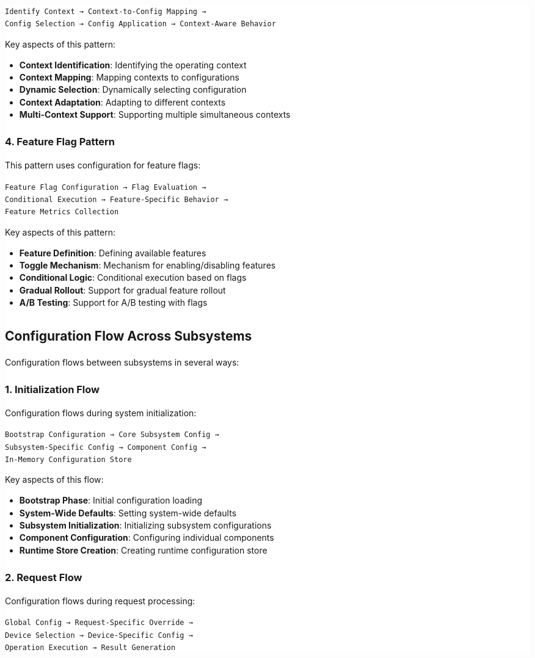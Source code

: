 ```
Identify Context → Context-to-Config Mapping →
Config Selection → Config Application → Context-Aware Behavior
```

Key aspects of this pattern:
- **Context Identification**: Identifying the operating context
- **Context Mapping**: Mapping contexts to configurations
- **Dynamic Selection**: Dynamically selecting configuration
- **Context Adaptation**: Adapting to different contexts
- **Multi-Context Support**: Supporting multiple simultaneous contexts

### 4. Feature Flag Pattern

This pattern uses configuration for feature flags:

```
Feature Flag Configuration → Flag Evaluation →
Conditional Execution → Feature-Specific Behavior →
Feature Metrics Collection
```

Key aspects of this pattern:
- **Feature Definition**: Defining available features
- **Toggle Mechanism**: Mechanism for enabling/disabling features
- **Conditional Logic**: Conditional execution based on flags
- **Gradual Rollout**: Support for gradual feature rollout
- **A/B Testing**: Support for A/B testing with flags

## Configuration Flow Across Subsystems

Configuration flows between subsystems in several ways:

### 1. Initialization Flow

Configuration flows during system initialization:

```
Bootstrap Configuration → Core Subsystem Config →
Subsystem-Specific Config → Component Config →
In-Memory Configuration Store
```

Key aspects of this flow:
- **Bootstrap Phase**: Initial configuration loading
- **System-Wide Defaults**: Setting system-wide defaults
- **Subsystem Initialization**: Initializing subsystem configurations
- **Component Configuration**: Configuring individual components
- **Runtime Store Creation**: Creating runtime configuration store

### 2. Request Flow

Configuration flows during request processing:

```
Global Config → Request-Specific Override →
Device Selection → Device-Specific Config →
Operation Execution → Result Generation
```
